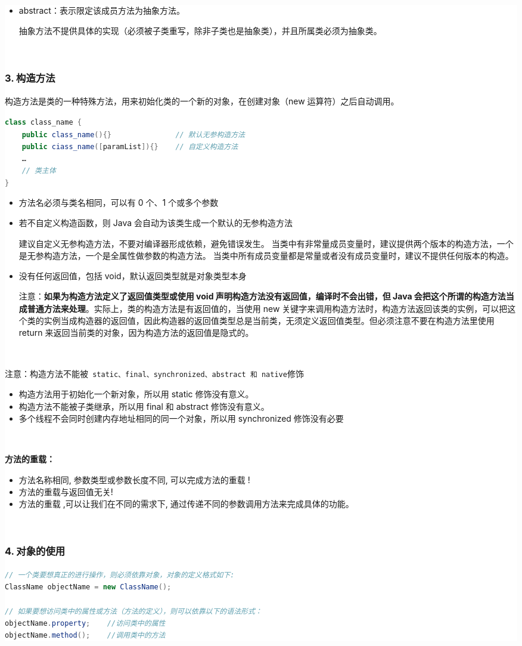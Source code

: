 - abstract：表示限定该成员方法为抽象方法。
  
  抽象方法不提供具体的实现（必须被子类重写，除非子类也是抽象类），并且所属类必须为抽象类。

<br/>

### 3. 构造方法

构造方法是类的一种特殊方法，用来初始化类的一个新的对象，在创建对象（new 运算符）之后自动调用。

```java
class class_name {
    public class_name(){}               // 默认无参构造方法
    public ciass_name([paramList]){}    // 自定义构造方法
    …
    // 类主体
}
```

- 方法名必须与类名相同，可以有 0 个、1 个或多个参数

- 若不自定义构造函数，则 Java 会自动为该类生成一个默认的无参构造方法
  
  建议自定义无参构造方法，不要对编译器形成依赖，避免错误发生。
  当类中有非常量成员变量时，建议提供两个版本的构造方法，一个是无参构造方法，一个是全属性做参数的构造方法。
  当类中所有成员变量都是常量或者没有成员变量时，建议不提供任何版本的构造。

- 没有任何返回值，包括 void，默认返回类型就是对象类型本身
  
  注意：**如果为构造方法定义了返回值类型或使用 void 声明构造方法没有返回值，编译时不会出错，但 Java 会把这个所谓的构造方法当成普通方法来处理**。实际上，类的构造方法是有返回值的，当使用 new 关键字来调用构造方法时，构造方法返回该类的实例，可以把这个类的实例当成构造器的返回值，因此构造器的返回值类型总是当前类，无须定义返回值类型。但必须注意不要在构造方法里使用 return 来返回当前类的对象，因为构造方法的返回值是隐式的。

<br/>

注意：构造方法不能被` static、final、synchronized、abstract 和 native`修饰

- 构造方法用于初始化一个新对象，所以用 static 修饰没有意义。
- 构造方法不能被子类继承，所以用 final 和 abstract 修饰没有意义。
- 多个线程不会同时创建内存地址相同的同一个对象，所以用 synchronized 修饰没有必要

<br/>

**方法的重载：**

- 方法名称相同, 参数类型或参数长度不同, 可以完成方法的重载 ! 
- 方法的重载与返回值无关!
- 方法的重载 ,可以让我们在不同的需求下, 通过传递不同的参数调用方法来完成具体的功能。

<br/>

### 4. 对象的使用

```java
// 一个类要想真正的进行操作，则必须依靠对象，对象的定义格式如下:
ClassName objectName = new ClassName();

// 如果要想访问类中的属性或方法（方法的定义），则可以依靠以下的语法形式：
objectName.property;    //访问类中的属性
objectName.method();    //调用类中的方法
```
